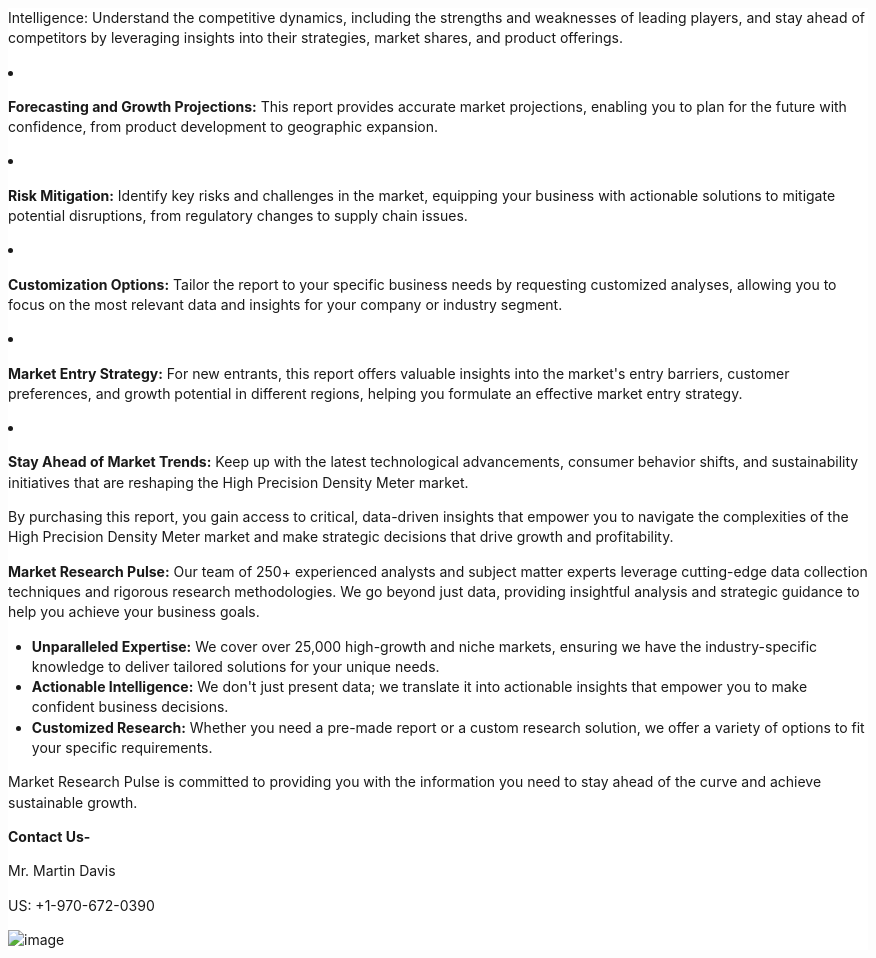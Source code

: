 Intelligence:</strong> Understand the competitive dynamics, including the strengths and weaknesses of leading players, and stay ahead of competitors by leveraging insights into their strategies, market shares, and product offerings.</p></li><li><p><strong>Forecasting and Growth Projections:</strong> This report provides accurate market projections, enabling you to plan for the future with confidence, from product development to geographic expansion.</p></li><li><p><strong>Risk Mitigation:</strong> Identify key risks and challenges in the market, equipping your business with actionable solutions to mitigate potential disruptions, from regulatory changes to supply chain issues.</p></li><li><p><strong>Customization Options:</strong> Tailor the report to your specific business needs by requesting customized analyses, allowing you to focus on the most relevant data and insights for your company or industry segment.</p></li><li><p><strong>Market Entry Strategy:</strong> For new entrants, this report offers valuable insights into the market's entry barriers, customer preferences, and growth potential in different regions, helping you formulate an effective market entry strategy.</p></li><li><p><strong>Stay Ahead of Market Trends:</strong> Keep up with the latest technological advancements, consumer behavior shifts, and sustainability initiatives that are reshaping the High Precision Density Meter market.</p></li></ol><p>By purchasing this report, you gain access to critical, data-driven insights that empower you to navigate the complexities of the High Precision Density Meter market and make strategic decisions that drive growth and profitability.</p><p><strong>Market Research Pulse:</strong>&nbsp;Our team of 250+ experienced analysts and subject matter experts leverage cutting-edge data collection techniques and rigorous research methodologies. We go beyond just data, providing insightful analysis and strategic guidance to help you achieve your business goals.</p><ul><li><strong>Unparalleled Expertise:</strong>&nbsp;We cover over 25,000 high-growth and niche markets, ensuring we have the industry-specific knowledge to deliver tailored solutions for your unique needs.</li><li><strong>Actionable Intelligence:</strong>&nbsp;We don't just present data; we translate it into actionable insights that empower you to make confident business decisions.</li><li><strong>Customized Research:</strong>&nbsp;Whether you need a pre-made report or a custom research solution, we offer a variety of options to fit your specific requirements.</li></ul><p>Market Research Pulse is committed to providing you with the information you need to stay ahead of the curve and achieve sustainable growth.</p><p><strong>Contact Us-</strong></p><p>Mr. Martin Davis</p><p>US: +1-970-672-0390</p>
![image](https://github.com/user-attachments/assets/a7749a8c-4416-47c1-8ac2-789f5f1f2f3b)
